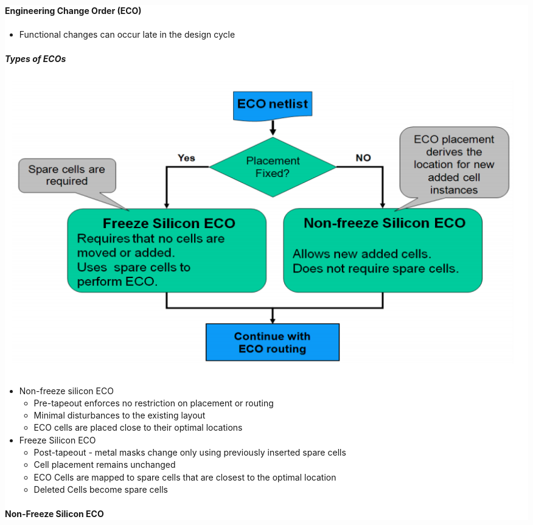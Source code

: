 #### Engineering Change Order (ECO)

- Functional changes can occur late in the design cycle

##### Types of ECOs

![ECO flow](images/im21.png)

- Non-freeze silicon ECO
  - Pre-tapeout enforces no restriction on placement or routing
  - Minimal disturbances to the existing layout
  - ECO cells are placed close to their optimal locations
- Freeze Silicon ECO
  - Post-tapeout - metal masks change only using previously inserted spare cells
  - Cell placement remains unchanged
  - ECO Cells are mapped to spare cells that are closest to the optimal location
  - Deleted Cells become spare cells

#### Non-Freeze Silicon ECO
